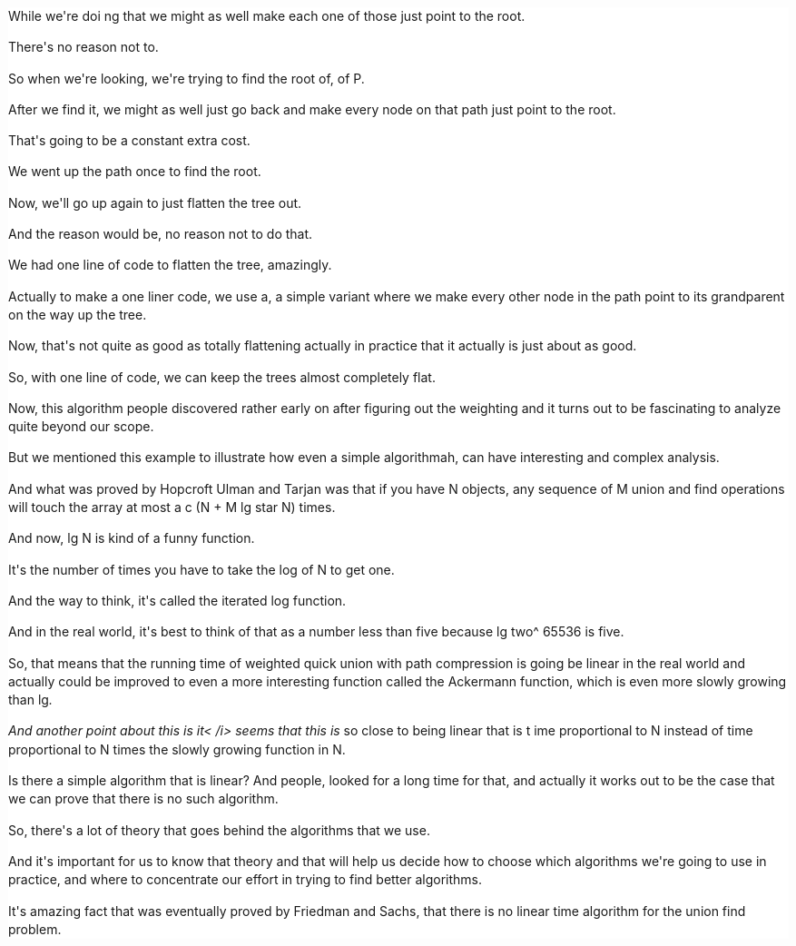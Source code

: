While we're doi ng that we might as well make each one of those just point to the root.

There's no reason not to.

So when we're looking, we're trying to find the root of, of P.

After we find it, we might as well just go back and make every node on that path just point to the root.

That's going to be a constant extra cost.

We went up the path once to find the root.

Now, we'll go up again to just flatten the tree out.

And the reason would be, no reason not to do that.

We had one line of code to flatten the tree, amazingly.

Actually to make a one liner code, we use a, a simple variant where we make every other node in the path point to its grandparent on the way up the tree.

Now, that's not quite as good as totally flattening actually in practice that it actually is just about as good.

So, with one line of code, we can keep the trees almost completely flat.

Now, this algorithm people discovered rather early on after figuring out the weighting and it turns out to be fascinating to analyze quite beyond our scope.

But we mentioned this example to illustrate how even a simple algorithmah, can have interesting and complex analysis.

And what was proved by Hopcroft Ulman and Tarjan was that if you have N objects, any sequence of M union and find operations will touch the array at most a c (N + M lg star N) times.

And now, lg N is kind of a funny function.

It's the number of times you have to take the log of N to get one.

And the way to think, it's called the iterated log function.

And in the real world, it's best to think of that as a number less than five because lg two^ 65536 is five.

So, that means that the running time of weighted quick union with path compression is going be linear in the real world and actually could be improved to even a more interesting function called the Ackermann function, which is even more slowly growing than lg<i>.

And another point about this is it< /i> seems that this is</i> so close to being linear that is t ime proportional to N instead of time proportional to N times the slowly growing function in N.

Is there a simple algorithm that is linear? And people, looked for a long time for that, and actually it works out to be the case that we can prove that there is no such algorithm.

So, there's a lot of theory that goes behind the algorithms that we use.

And it's important for us to know that theory and that will help us decide how to choose which algorithms we're going to use in practice, and where to concentrate our effort in trying to find better algorithms.

It's amazing fact that was eventually proved by Friedman and Sachs, that there is no linear time algorithm for the union find problem.
